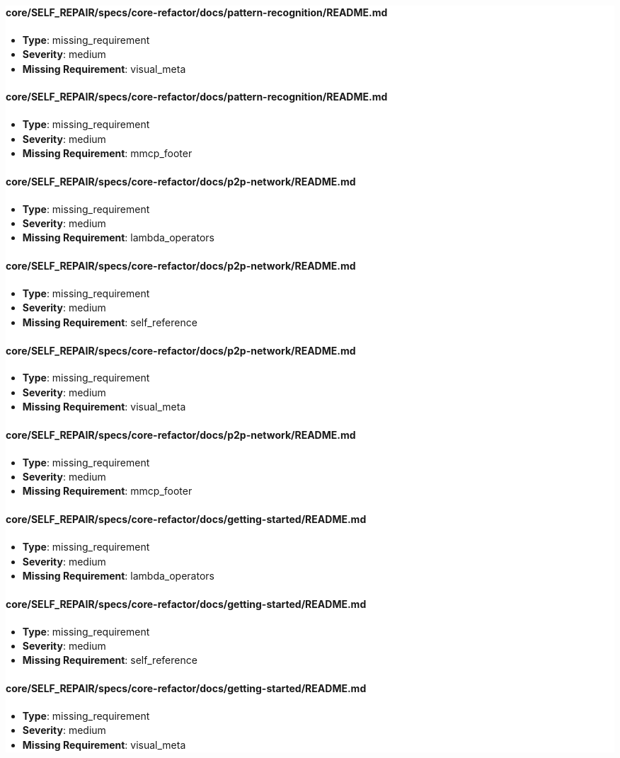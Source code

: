 #### core/SELF_REPAIR/specs/core-refactor/docs/pattern-recognition/README.md
- **Type**: missing_requirement
- **Severity**: medium
- **Missing Requirement**: visual_meta

#### core/SELF_REPAIR/specs/core-refactor/docs/pattern-recognition/README.md
- **Type**: missing_requirement
- **Severity**: medium
- **Missing Requirement**: mmcp_footer

#### core/SELF_REPAIR/specs/core-refactor/docs/p2p-network/README.md
- **Type**: missing_requirement
- **Severity**: medium
- **Missing Requirement**: lambda_operators

#### core/SELF_REPAIR/specs/core-refactor/docs/p2p-network/README.md
- **Type**: missing_requirement
- **Severity**: medium
- **Missing Requirement**: self_reference

#### core/SELF_REPAIR/specs/core-refactor/docs/p2p-network/README.md
- **Type**: missing_requirement
- **Severity**: medium
- **Missing Requirement**: visual_meta

#### core/SELF_REPAIR/specs/core-refactor/docs/p2p-network/README.md
- **Type**: missing_requirement
- **Severity**: medium
- **Missing Requirement**: mmcp_footer

#### core/SELF_REPAIR/specs/core-refactor/docs/getting-started/README.md
- **Type**: missing_requirement
- **Severity**: medium
- **Missing Requirement**: lambda_operators

#### core/SELF_REPAIR/specs/core-refactor/docs/getting-started/README.md
- **Type**: missing_requirement
- **Severity**: medium
- **Missing Requirement**: self_reference

#### core/SELF_REPAIR/specs/core-refactor/docs/getting-started/README.md
- **Type**: missing_requirement
- **Severity**: medium
- **Missing Requirement**: visual_meta
